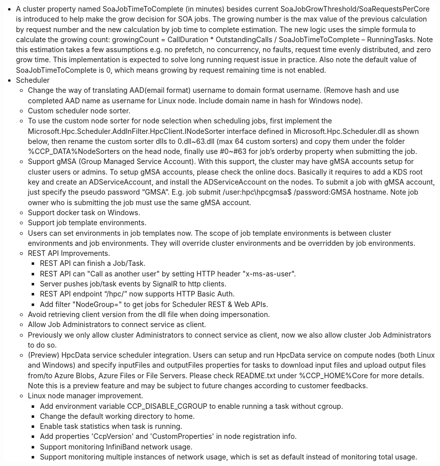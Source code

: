   * A cluster property named SoaJobTimeToComplete (in minutes) besides current SoaJobGrowThreshold/SoaRequestsPerCore is introduced to help make the grow decision for SOA jobs. The growing number is the max value of the previous calculation by request number and the new calculation by job time to complete estimation. The new logic uses the simple formula to calculate the growing count: growingCount = CallDuration * OutstandingCalls / SoaJobTimeToComplete – RunningTasks. Note this estimation takes a few assumptions e.g. no prefetch, no concurrency, no faults, request time evenly distributed, and zero grow time. This implementation is expected to solve long running request issue in practice. Also note the default value of SoaJobTimeToComplete is 0, which means growing by request remaining time is not enabled.
* Scheduler
  * Change the way of translating AAD(email format) username to domain format username. (Remove hash and use completed AAD name as username for Linux node. Include domain name in hash for Windows node).
  * Custom scheduler node sorter.
  * To use the custom node sorter for node selection when scheduling jobs, first implement the Microsoft.Hpc.Scheduler.AddInFilter.HpcClient.INodeSorter interface defined in Microsoft.Hpc.Scheduler.dll as shown below, then rename the custom sorter dlls to 0.dll\~63.dll (max 64 custom sorters) and copy them under the folder %CCP_DATA%NodeSorters on the head node, finally use #0\~#63 for job’s orderby property when submitting the job.
  * Support gMSA (Group Managed Service Account). With this support, the cluster may have gMSA accounts setup for cluster users or admins. To setup gMSA accounts, please check the online docs. Basically it requires to add a KDS root key and create an ADServiceAccount, and install the ADServiceAccount on the nodes. To submit a job with gMSA account, just specify the pseudo password “GMSA”. E.g. job submit /user:hpc\hpcgmsa$ /password:GMSA hostname. Note job owner who is submitting the job must use the same gMSA account.
  * Support docker task on Windows.
  * Support job template environments.
  * Users can set environments in job templates now. The scope of job template environments is between cluster environments and job environments. They will override cluster environments and be overridden by job environments.
  * REST API Improvements.
    * REST API can finish a Job/Task.
    * REST API can "Call as another user" by setting HTTP header "x-ms-as-user".
    * Server pushes job/task events by SignalR to http clients.
    * REST API endpoint “/hpc/” now supports HTTP Basic Auth.
    * Add filter "NodeGroup=" to get jobs for Scheduler REST & Web APIs.
  * Avoid retrieving client version from the dll file when doing impersonation.
  * Allow Job Administrators to connect service as client.
  * Previously we only allow cluster Administrators to connect service as client, now we also allow cluster Job Administrators to do so.
  * (Preview) HpcData service scheduler integration. Users can setup and run HpcData service on compute nodes (both Linux and Windows) and specify inputFiles and outputFiles properties for tasks to download input files and upload output files from/to Azure Blobs, Azure Files or File Servers. Please check README.txt under %CCP_HOME%Core for more details. Note this is a preview feature and may be subject to future changes according to customer feedbacks.
  * Linux node manager improvement.
    * Add environment variable CCP_DISABLE_CGROUP to enable running a task without cgroup.
    * Change the default working directory to home.
    * Enable task statistics when task is running.
    * Add properties 'CcpVersion' and 'CustomProperties' in node registration info.
    * Support monitoring InfiniBand network usage.
    * Support monitoring multiple instances of network usage, which is set as default instead of monitoring total usage.
